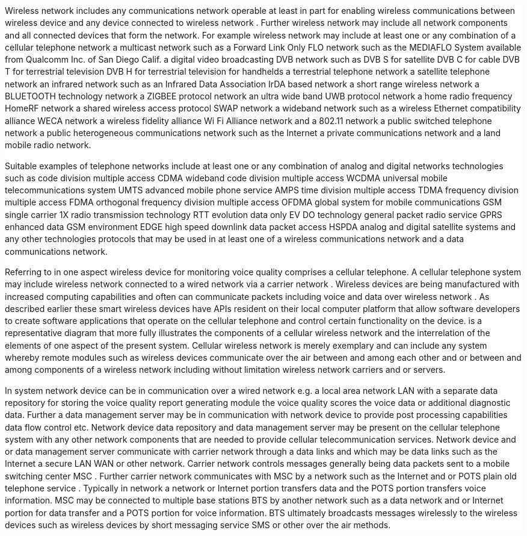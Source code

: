 Wireless network includes any communications network operable at least in part for enabling wireless communications between wireless device and any device connected to wireless network . Further wireless network may include all network components and all connected devices that form the network. For example wireless network may include at least one or any combination of a cellular telephone network a multicast network such as a Forward Link Only FLO network such as the MEDIAFLO System available from Qualcomm Inc. of San Diego Calif. a digital video broadcasting DVB network such as DVB S for satellite DVB C for cable DVB T for terrestrial television DVB H for terrestrial television for handhelds a terrestrial telephone network a satellite telephone network an infrared network such as an Infrared Data Association IrDA based network a short range wireless network a BLUETOOTH technology network a ZIGBEE protocol network an ultra wide band UWB protocol network a home radio frequency HomeRF network a shared wireless access protocol SWAP network a wideband network such as a wireless Ethernet compatibility alliance WECA network a wireless fidelity alliance Wi Fi Alliance network and a 802.11 network a public switched telephone network a public heterogeneous communications network such as the Internet a private communications network and a land mobile radio network.

Suitable examples of telephone networks include at least one or any combination of analog and digital networks technologies such as code division multiple access CDMA wideband code division multiple access WCDMA universal mobile telecommunications system UMTS advanced mobile phone service AMPS time division multiple access TDMA frequency division multiple access FDMA orthogonal frequency division multiple access OFDMA global system for mobile communications GSM single carrier 1X radio transmission technology RTT evolution data only EV DO technology general packet radio service GPRS enhanced data GSM environment EDGE high speed downlink data packet access HSPDA analog and digital satellite systems and any other technologies protocols that may be used in at least one of a wireless communications network and a data communications network.

Referring to in one aspect wireless device for monitoring voice quality comprises a cellular telephone. A cellular telephone system may include wireless network connected to a wired network via a carrier network . Wireless devices are being manufactured with increased computing capabilities and often can communicate packets including voice and data over wireless network . As described earlier these smart wireless devices have APIs resident on their local computer platform that allow software developers to create software applications that operate on the cellular telephone and control certain functionality on the device. is a representative diagram that more fully illustrates the components of a cellular wireless network and the interrelation of the elements of one aspect of the present system. Cellular wireless network is merely exemplary and can include any system whereby remote modules such as wireless devices communicate over the air between and among each other and or between and among components of a wireless network including without limitation wireless network carriers and or servers.

In system network device can be in communication over a wired network e.g. a local area network LAN with a separate data repository for storing the voice quality report generating module the voice quality scores the voice data or additional diagnostic data. Further a data management server may be in communication with network device to provide post processing capabilities data flow control etc. Network device data repository and data management server may be present on the cellular telephone system with any other network components that are needed to provide cellular telecommunication services. Network device and or data management server communicate with carrier network through a data links and which may be data links such as the Internet a secure LAN WAN or other network. Carrier network controls messages generally being data packets sent to a mobile switching center MSC . Further carrier network communicates with MSC by a network such as the Internet and or POTS plain old telephone service . Typically in network a network or Internet portion transfers data and the POTS portion transfers voice information. MSC may be connected to multiple base stations BTS by another network such as a data network and or Internet portion for data transfer and a POTS portion for voice information. BTS ultimately broadcasts messages wirelessly to the wireless devices such as wireless devices by short messaging service SMS or other over the air methods.
